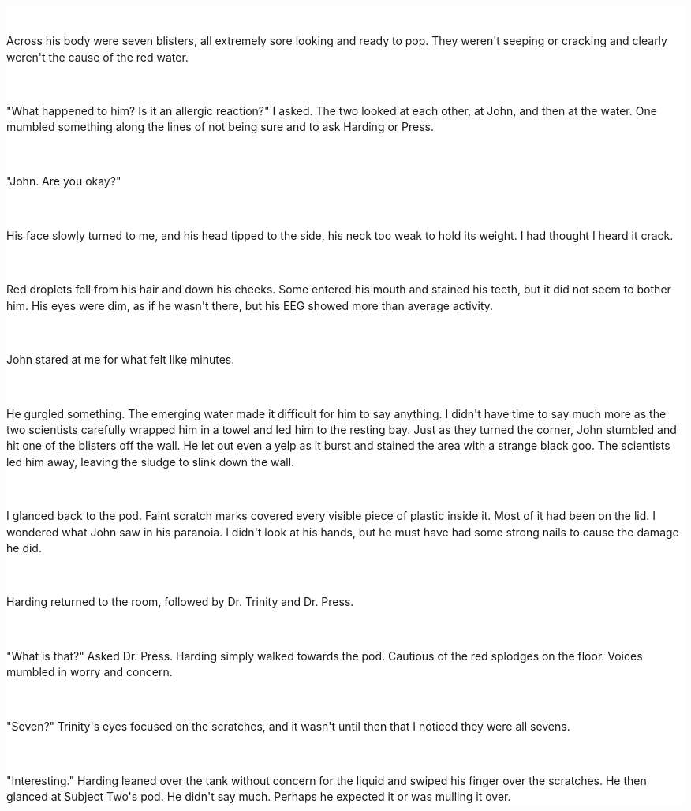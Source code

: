 &#x200B;

Across his body were seven blisters, all extremely sore looking and ready to pop. They weren't seeping or cracking and clearly weren't the cause of the red water.

&#x200B;

"What happened to him? Is it an allergic reaction?" I asked. The two looked at each other, at John, and then at the water. One mumbled something along the lines of not being sure and to ask Harding or Press.

&#x200B;

"John. Are you okay?"

&#x200B;

His face slowly turned to me, and his head tipped to the side, his neck too weak to hold its weight. I had thought I heard it crack.

&#x200B;

Red droplets fell from his hair and down his cheeks. Some entered his mouth and stained his teeth, but it did not seem to bother him. His eyes were dim, as if he wasn't there, but his EEG showed more than average activity.

&#x200B;

John stared at me for what felt like minutes.

&#x200B;

He gurgled something. The emerging water made it difficult for him to say anything. I didn't have time to say much more as the two scientists carefully wrapped him in a towel and led him to the resting bay. Just as they turned the corner, John stumbled and hit one of the blisters off the wall. He let out even a yelp as it burst and stained the area with a strange black goo. The scientists led him away, leaving the sludge to slink down the wall.

&#x200B;

I glanced back to the pod. Faint scratch marks covered every visible piece of plastic inside it. Most of it had been on the lid. I wondered what John saw in his paranoia. I didn't look at his hands, but he must have had some strong nails to cause the damage he did.

&#x200B;

Harding returned to the room, followed by Dr. Trinity and Dr. Press.

&#x200B;

"What is that?" Asked Dr. Press. Harding simply walked towards the pod. Cautious of the red splodges on the floor. Voices mumbled in worry and concern.

&#x200B;

"Seven?" Trinity's eyes focused on the scratches, and it wasn't until then that I noticed they were all sevens.

&#x200B;

"Interesting." Harding leaned over the tank without concern for the liquid and swiped his finger over the scratches. He then glanced at Subject Two's pod. He didn't say much. Perhaps he expected it or was mulling it over.
